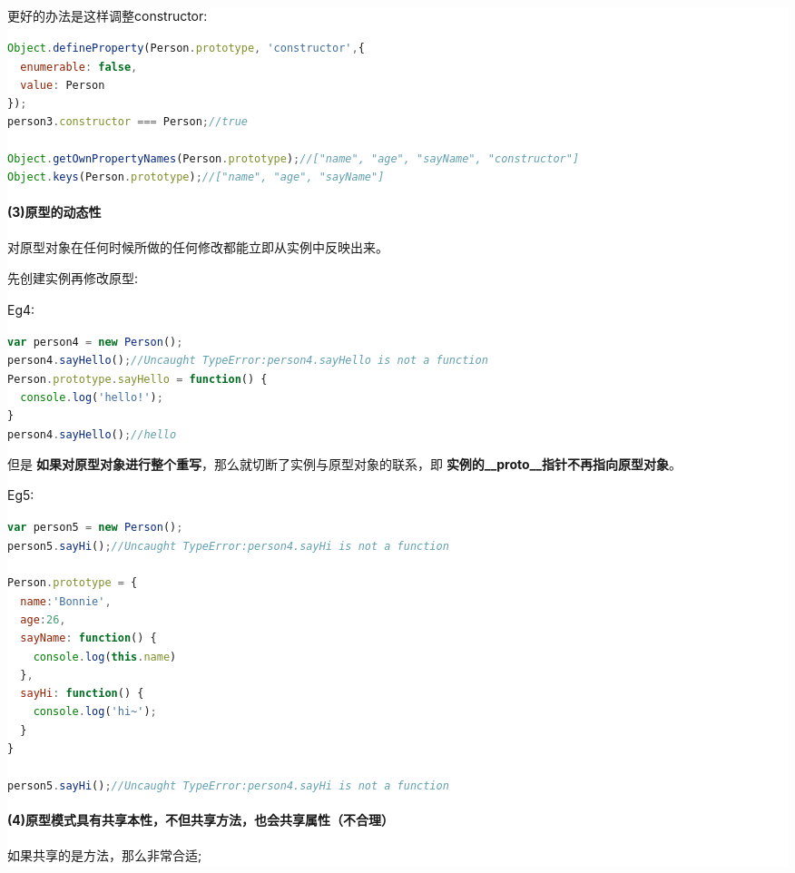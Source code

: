 更好的办法是这样调整constructor:

```js
Object.defineProperty(Person.prototype, 'constructor',{
  enumerable: false,
  value: Person
});
person3.constructor === Person;//true

Object.getOwnPropertyNames(Person.prototype);//["name", "age", "sayName", "constructor"]
Object.keys(Person.prototype);//["name", "age", "sayName"]
```

#### (3)原型的动态性

对原型对象在任何时候所做的任何修改都能立即从实例中反映出来。

先创建实例再修改原型:

Eg4:

```js
var person4 = new Person();
person4.sayHello();//Uncaught TypeError:person4.sayHello is not a function
Person.prototype.sayHello = function() {
  console.log('hello!');
}
person4.sayHello();//hello
```

但是 **如果对原型对象进行整个重写**，那么就切断了实例与原型对象的联系，即 **实例的__proto__指针不再指向原型对象**。

Eg5:

```js
var person5 = new Person();
person5.sayHi();//Uncaught TypeError:person4.sayHi is not a function

Person.prototype = {
  name:'Bonnie',
  age:26,
  sayName: function() {
    console.log(this.name)
  },
  sayHi: function() {
    console.log('hi~');
  }
}

person5.sayHi();//Uncaught TypeError:person4.sayHi is not a function

```

#### (4)原型模式具有共享本性，不但共享方法，也会共享属性（不合理）

如果共享的是方法，那么非常合适;
